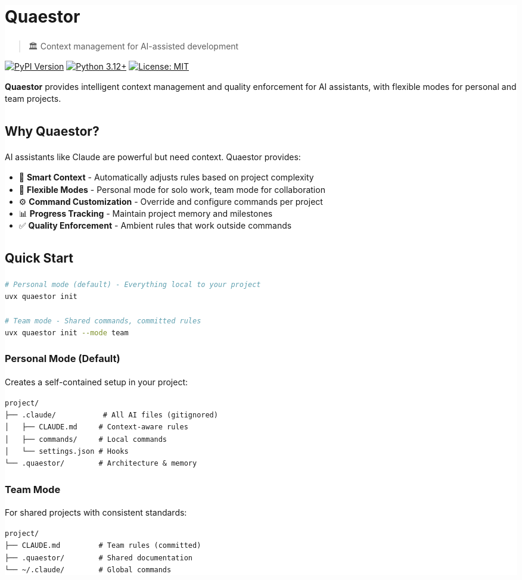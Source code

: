 # Quaestor

> 🏛️ Context management for AI-assisted development

[![PyPI Version](https://img.shields.io/pypi/v/quaestor.svg)](https://pypi.org/project/quaestor/)
[![Python 3.12+](https://img.shields.io/badge/python-3.12+-blue.svg)](https://www.python.org/downloads/)
[![License: MIT](https://img.shields.io/badge/License-MIT-yellow.svg)](https://opensource.org/licenses/MIT)

**Quaestor** provides intelligent context management and quality enforcement for AI assistants, with flexible modes for personal and team projects.

## Why Quaestor?

AI assistants like Claude are powerful but need context. Quaestor provides:
- 🧠 **Smart Context** - Automatically adjusts rules based on project complexity
- 🎯 **Flexible Modes** - Personal mode for solo work, team mode for collaboration
- ⚙️ **Command Customization** - Override and configure commands per project
- 📊 **Progress Tracking** - Maintain project memory and milestones
- ✅ **Quality Enforcement** - Ambient rules that work outside commands

## Quick Start

```bash
# Personal mode (default) - Everything local to your project
uvx quaestor init

# Team mode - Shared commands, committed rules
uvx quaestor init --mode team
```

### Personal Mode (Default)
Creates a self-contained setup in your project:
```
project/
├── .claude/           # All AI files (gitignored)
│   ├── CLAUDE.md     # Context-aware rules
│   ├── commands/     # Local commands
│   └── settings.json # Hooks
└── .quaestor/        # Architecture & memory
```

### Team Mode
For shared projects with consistent standards:
```
project/
├── CLAUDE.md         # Team rules (committed)
├── .quaestor/        # Shared documentation
└── ~/.claude/        # Global commands
```
